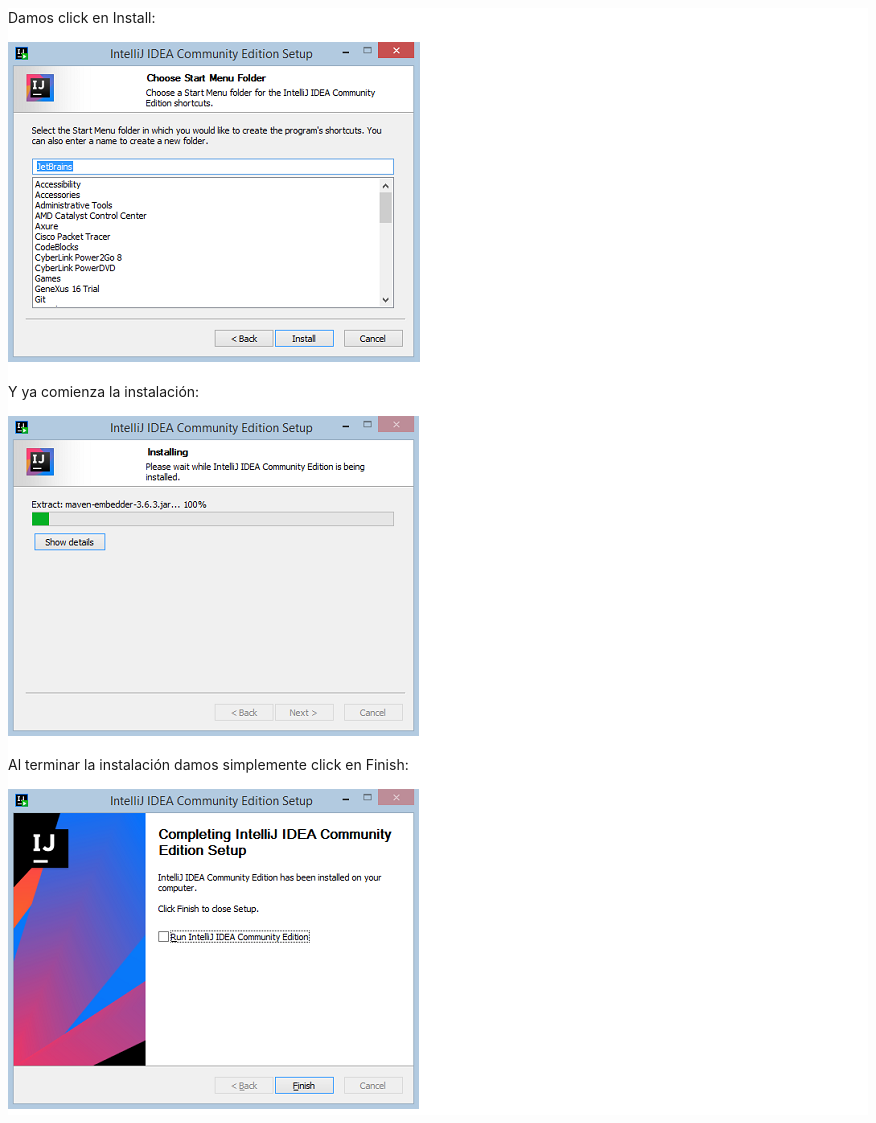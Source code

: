 Damos click en Install:

![src/javaSE_13.png](src/javaSE_13.png)

Y ya comienza la instalación:

![src/javaSE_14.png](src/javaSE_14.png)

Al terminar la instalación damos simplemente click en Finish:

![src/javaSE_15.png](src/javaSE_15.png)
